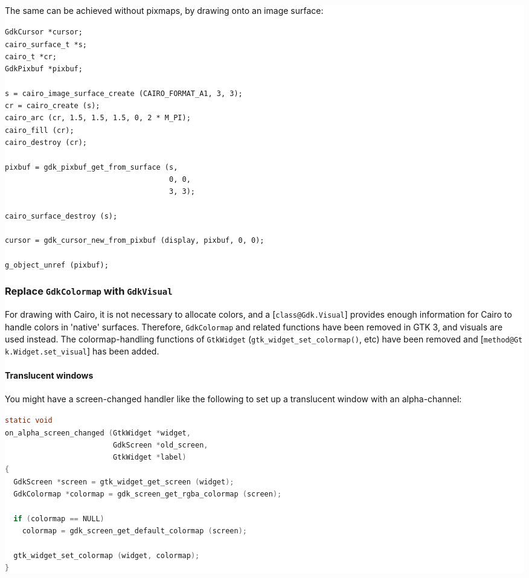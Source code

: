 The same can be achieved without pixmaps, by drawing onto an image surface:

```
GdkCursor *cursor;
cairo_surface_t *s;
cairo_t *cr;
GdkPixbuf *pixbuf;

s = cairo_image_surface_create (CAIRO_FORMAT_A1, 3, 3);
cr = cairo_create (s);
cairo_arc (cr, 1.5, 1.5, 1.5, 0, 2 * M_PI);
cairo_fill (cr);
cairo_destroy (cr);

pixbuf = gdk_pixbuf_get_from_surface (s,
                                      0, 0,
                                      3, 3);

cairo_surface_destroy (s);

cursor = gdk_cursor_new_from_pixbuf (display, pixbuf, 0, 0);

g_object_unref (pixbuf);
```

### Replace `GdkColormap` with `GdkVisual`

For drawing with Cairo, it is not necessary to allocate colors, and a
[`class@Gdk.Visual`] provides enough information for Cairo to handle colors
in 'native' surfaces. Therefore, `GdkColormap` and related functions have
been removed in GTK 3, and visuals are used instead. The colormap-handling
functions of `GtkWidget` (`gtk_widget_set_colormap()`, etc) have been
removed and [`method@Gtk.Widget.set_visual`] has been added.

#### Translucent windows

You might have a screen-changed handler like the following to set up a
translucent window with an alpha-channel:

```c
static void
on_alpha_screen_changed (GtkWidget *widget,
                         GdkScreen *old_screen,
                         GtkWidget *label)
{
  GdkScreen *screen = gtk_widget_get_screen (widget);
  GdkColormap *colormap = gdk_screen_get_rgba_colormap (screen);

  if (colormap == NULL)
    colormap = gdk_screen_get_default_colormap (screen);

  gtk_widget_set_colormap (widget, colormap);
}
```
